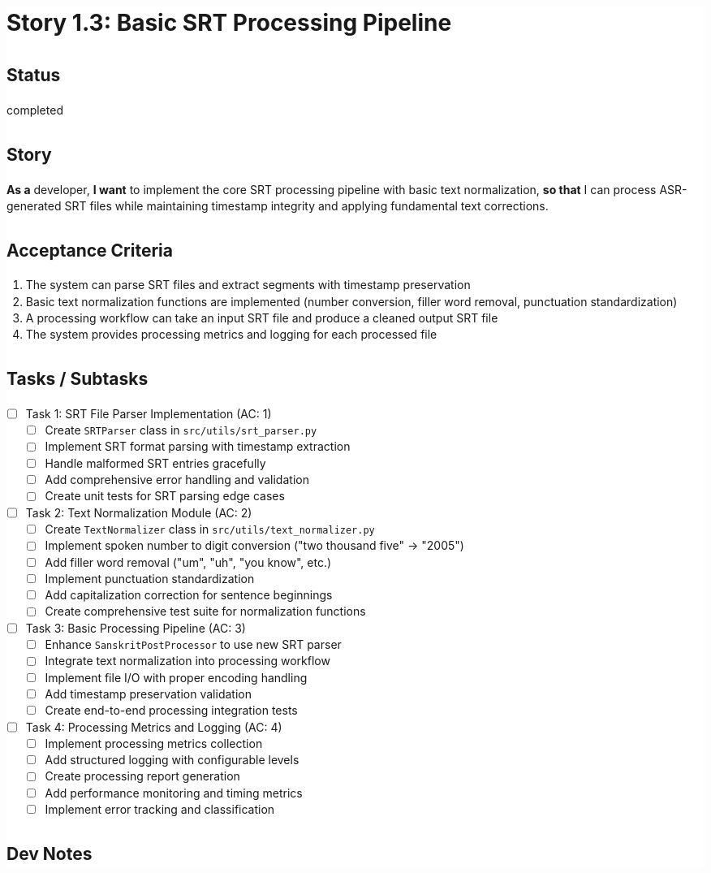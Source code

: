 # Story 1.3: Basic SRT Processing Pipeline

## Status
completed

## Story
**As a** developer,
**I want** to implement the core SRT processing pipeline with basic text normalization,
**so that** I can process ASR-generated SRT files while maintaining timestamp integrity and applying fundamental text corrections.

## Acceptance Criteria
1. The system can parse SRT files and extract segments with timestamp preservation
2. Basic text normalization functions are implemented (number conversion, filler word removal, punctuation standardization)
3. A processing workflow can take an input SRT file and produce a cleaned output SRT file
4. The system provides processing metrics and logging for each processed file

## Tasks / Subtasks
- [ ] Task 1: SRT File Parser Implementation (AC: 1)
  - [ ] Create `SRTParser` class in `src/utils/srt_parser.py`
  - [ ] Implement SRT format parsing with timestamp extraction
  - [ ] Handle malformed SRT entries gracefully
  - [ ] Add comprehensive error handling and validation
  - [ ] Create unit tests for SRT parsing edge cases
- [ ] Task 2: Text Normalization Module (AC: 2)
  - [ ] Create `TextNormalizer` class in `src/utils/text_normalizer.py`
  - [ ] Implement spoken number to digit conversion ("two thousand five" → "2005")
  - [ ] Add filler word removal ("um", "uh", "you know", etc.)
  - [ ] Implement punctuation standardization
  - [ ] Add capitalization correction for sentence beginnings
  - [ ] Create comprehensive test suite for normalization functions
- [ ] Task 3: Basic Processing Pipeline (AC: 3)
  - [ ] Enhance `SanskritPostProcessor` to use new SRT parser
  - [ ] Integrate text normalization into processing workflow
  - [ ] Implement file I/O with proper encoding handling
  - [ ] Add timestamp preservation validation
  - [ ] Create end-to-end processing integration tests
- [ ] Task 4: Processing Metrics and Logging (AC: 4)
  - [ ] Implement processing metrics collection
  - [ ] Add structured logging with configurable levels
  - [ ] Create processing report generation
  - [ ] Add performance monitoring and timing metrics
  - [ ] Implement error tracking and classification

## Dev Notes
